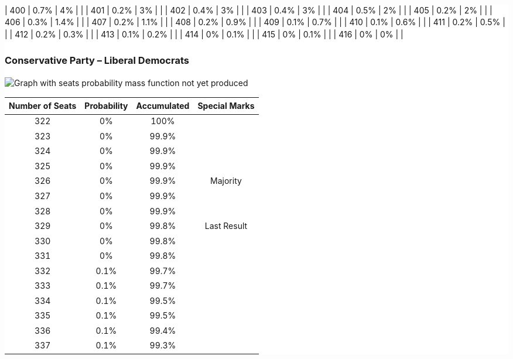 | 400 | 0.7% | 4% |  |
| 401 | 0.2% | 3% |  |
| 402 | 0.4% | 3% |  |
| 403 | 0.4% | 3% |  |
| 404 | 0.5% | 2% |  |
| 405 | 0.2% | 2% |  |
| 406 | 0.3% | 1.4% |  |
| 407 | 0.2% | 1.1% |  |
| 408 | 0.2% | 0.9% |  |
| 409 | 0.1% | 0.7% |  |
| 410 | 0.1% | 0.6% |  |
| 411 | 0.2% | 0.5% |  |
| 412 | 0.2% | 0.3% |  |
| 413 | 0.1% | 0.2% |  |
| 414 | 0% | 0.1% |  |
| 415 | 0% | 0.1% |  |
| 416 | 0% | 0% |  |

### Conservative Party – Liberal Democrats

![Graph with seats probability mass function not yet produced](2019-12-05-ComRes-coalitions-seats-pmf-con–libdem.png "Seats Probability Mass Function")

| Number of Seats | Probability | Accumulated | Special Marks |
|:---------------:|:-----------:|:-----------:|:-------------:|
| 322 | 0% | 100% |  |
| 323 | 0% | 99.9% |  |
| 324 | 0% | 99.9% |  |
| 325 | 0% | 99.9% |  |
| 326 | 0% | 99.9% | Majority |
| 327 | 0% | 99.9% |  |
| 328 | 0% | 99.9% |  |
| 329 | 0% | 99.8% | Last Result |
| 330 | 0% | 99.8% |  |
| 331 | 0% | 99.8% |  |
| 332 | 0.1% | 99.7% |  |
| 333 | 0.1% | 99.7% |  |
| 334 | 0.1% | 99.5% |  |
| 335 | 0.1% | 99.5% |  |
| 336 | 0.1% | 99.4% |  |
| 337 | 0.1% | 99.3% |  |